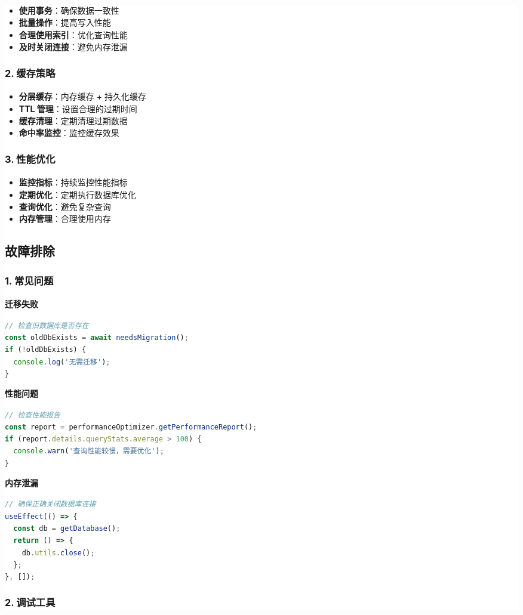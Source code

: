 - **使用事务**：确保数据一致性
- **批量操作**：提高写入性能
- **合理使用索引**：优化查询性能
- **及时关闭连接**：避免内存泄漏

### 2. 缓存策略

- **分层缓存**：内存缓存 + 持久化缓存
- **TTL 管理**：设置合理的过期时间
- **缓存清理**：定期清理过期数据
- **命中率监控**：监控缓存效果

### 3. 性能优化

- **监控指标**：持续监控性能指标
- **定期优化**：定期执行数据库优化
- **查询优化**：避免复杂查询
- **内存管理**：合理使用内存

## 故障排除

### 1. 常见问题

**迁移失败**
```typescript
// 检查旧数据库是否存在
const oldDbExists = await needsMigration();
if (!oldDbExists) {
  console.log('无需迁移');
}
```

**性能问题**
```typescript
// 检查性能报告
const report = performanceOptimizer.getPerformanceReport();
if (report.details.queryStats.average > 100) {
  console.warn('查询性能较慢，需要优化');
}
```

**内存泄漏**
```typescript
// 确保正确关闭数据库连接
useEffect(() => {
  const db = getDatabase();
  return () => {
    db.utils.close();
  };
}, []);
```

### 2. 调试工具
